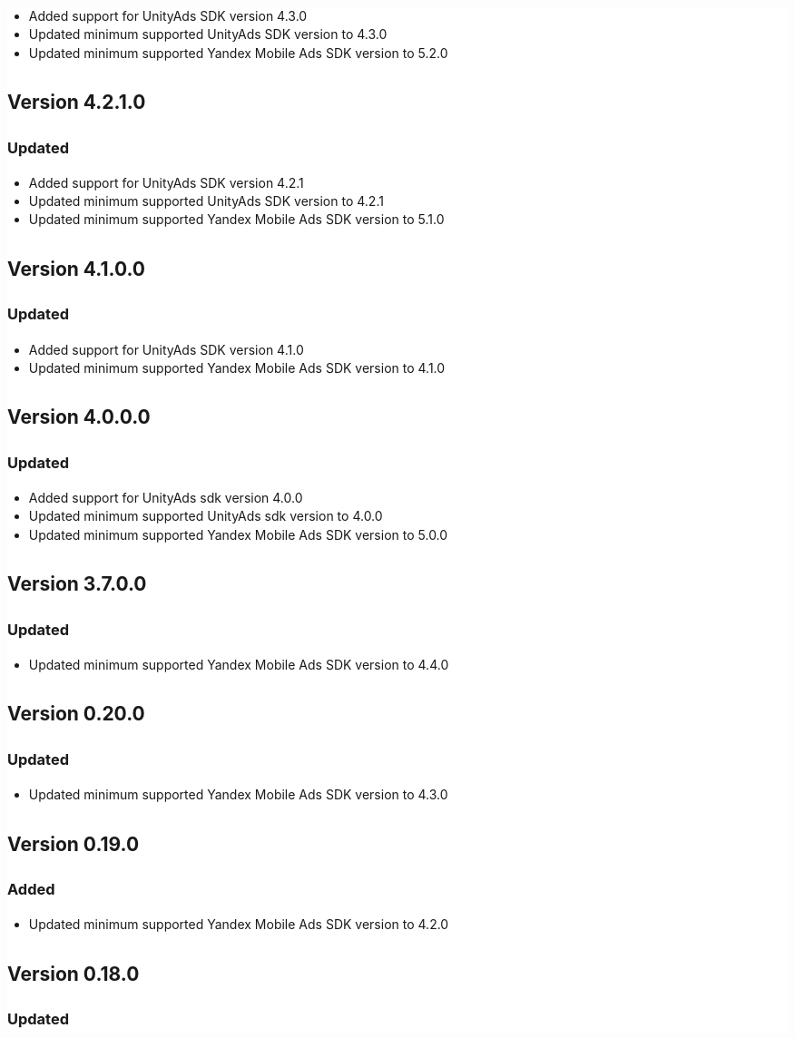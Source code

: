 * Added support for UnityAds SDK version 4.3.0
* Updated minimum supported UnityAds SDK version to 4.3.0
* Updated minimum supported Yandex Mobile Ads SDK version to 5.2.0

## Version 4.2.1.0

### Updated

* Added support for UnityAds SDK version 4.2.1
* Updated minimum supported UnityAds SDK version to 4.2.1
* Updated minimum supported Yandex Mobile Ads SDK version to 5.1.0

## Version 4.1.0.0

### Updated

* Added support for UnityAds SDK version 4.1.0
* Updated minimum supported Yandex Mobile Ads SDK version to 4.1.0

## Version 4.0.0.0

### Updated

* Added support for UnityAds sdk version 4.0.0
* Updated minimum supported UnityAds sdk version to 4.0.0
* Updated minimum supported Yandex Mobile Ads SDK version to 5.0.0

## Version 3.7.0.0

### Updated

* Updated minimum supported Yandex Mobile Ads SDK version to 4.4.0

## Version 0.20.0

### Updated

* Updated minimum supported Yandex Mobile Ads SDK version to 4.3.0

## Version 0.19.0

### Added

* Updated minimum supported Yandex Mobile Ads SDK version to 4.2.0

## Version 0.18.0

### Updated
